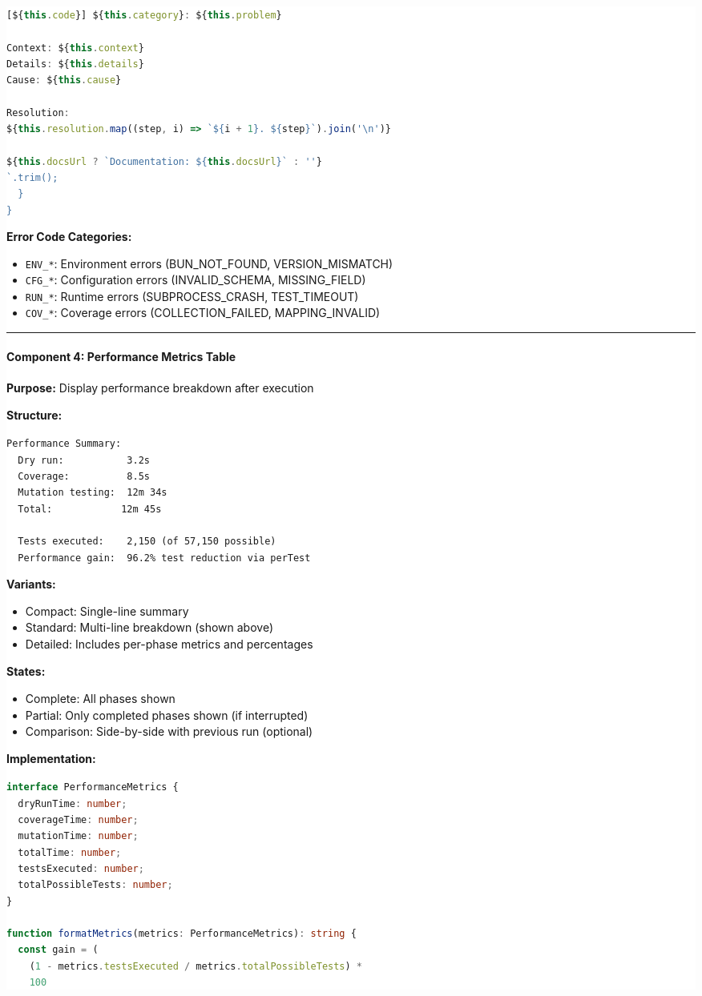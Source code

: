 ```typescript
[${this.code}] ${this.category}: ${this.problem}

Context: ${this.context}
Details: ${this.details}
Cause: ${this.cause}

Resolution:
${this.resolution.map((step, i) => `${i + 1}. ${step}`).join('\n')}

${this.docsUrl ? `Documentation: ${this.docsUrl}` : ''}
`.trim();
  }
}
```

**Error Code Categories:**

- `ENV_*`: Environment errors (BUN_NOT_FOUND, VERSION_MISMATCH)
- `CFG_*`: Configuration errors (INVALID_SCHEMA, MISSING_FIELD)
- `RUN_*`: Runtime errors (SUBPROCESS_CRASH, TEST_TIMEOUT)
- `COV_*`: Coverage errors (COLLECTION_FAILED, MAPPING_INVALID)

---

#### Component 4: Performance Metrics Table

**Purpose:** Display performance breakdown after execution

**Structure:**

```
Performance Summary:
  Dry run:           3.2s
  Coverage:          8.5s
  Mutation testing:  12m 34s
  Total:            12m 45s

  Tests executed:    2,150 (of 57,150 possible)
  Performance gain:  96.2% test reduction via perTest
```

**Variants:**

- Compact: Single-line summary
- Standard: Multi-line breakdown (shown above)
- Detailed: Includes per-phase metrics and percentages

**States:**

- Complete: All phases shown
- Partial: Only completed phases shown (if interrupted)
- Comparison: Side-by-side with previous run (optional)

**Implementation:**

```typescript
interface PerformanceMetrics {
  dryRunTime: number;
  coverageTime: number;
  mutationTime: number;
  totalTime: number;
  testsExecuted: number;
  totalPossibleTests: number;
}

function formatMetrics(metrics: PerformanceMetrics): string {
  const gain = (
    (1 - metrics.testsExecuted / metrics.totalPossibleTests) *
    100
```